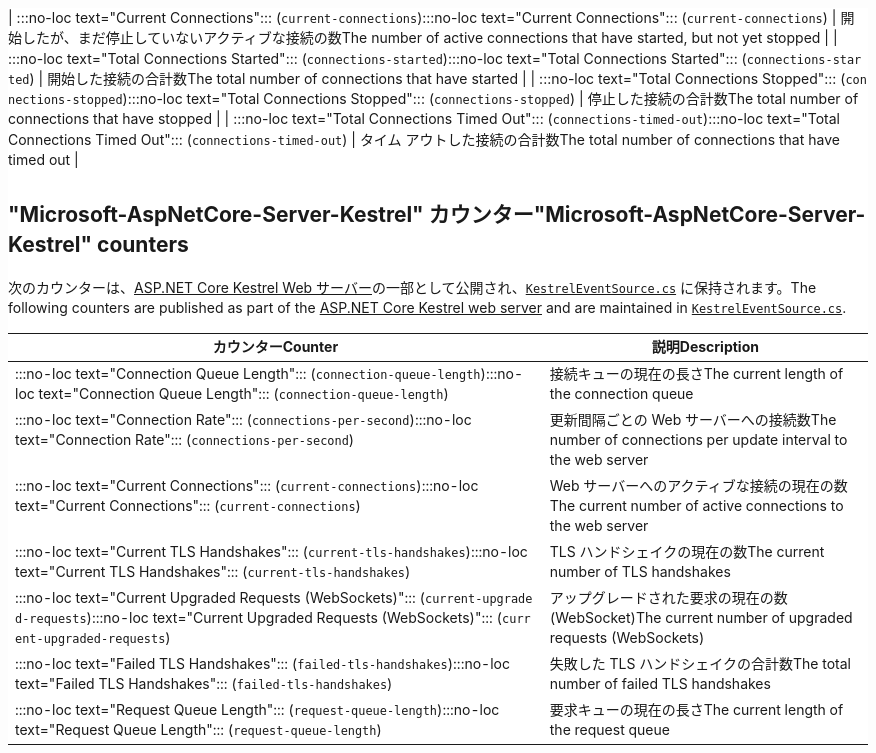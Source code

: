 | <span data-ttu-id="e33b0-174">:::no-loc text="Current Connections"::: (`current-connections`)</span><span class="sxs-lookup"><span data-stu-id="e33b0-174">:::no-loc text="Current Connections"::: (`current-connections`)</span></span> | <span data-ttu-id="e33b0-175">開始したが、まだ停止していないアクティブな接続の数</span><span class="sxs-lookup"><span data-stu-id="e33b0-175">The number of active connections that have started, but not yet stopped</span></span> |
| <span data-ttu-id="e33b0-176">:::no-loc text="Total Connections Started"::: (`connections-started`)</span><span class="sxs-lookup"><span data-stu-id="e33b0-176">:::no-loc text="Total Connections Started"::: (`connections-started`)</span></span> | <span data-ttu-id="e33b0-177">開始した接続の合計数</span><span class="sxs-lookup"><span data-stu-id="e33b0-177">The total number of connections that have started</span></span> |
| <span data-ttu-id="e33b0-178">:::no-loc text="Total Connections Stopped"::: (`connections-stopped`)</span><span class="sxs-lookup"><span data-stu-id="e33b0-178">:::no-loc text="Total Connections Stopped"::: (`connections-stopped`)</span></span> | <span data-ttu-id="e33b0-179">停止した接続の合計数</span><span class="sxs-lookup"><span data-stu-id="e33b0-179">The total number of connections that have stopped</span></span> |
| <span data-ttu-id="e33b0-180">:::no-loc text="Total Connections Timed Out"::: (`connections-timed-out`)</span><span class="sxs-lookup"><span data-stu-id="e33b0-180">:::no-loc text="Total Connections Timed Out"::: (`connections-timed-out`)</span></span> | <span data-ttu-id="e33b0-181">タイム アウトした接続の合計数</span><span class="sxs-lookup"><span data-stu-id="e33b0-181">The total number of connections that have timed out</span></span> |

## <a name="microsoft-aspnetcore-server-kestrel-counters"></a><span data-ttu-id="e33b0-182">"Microsoft-AspNetCore-Server-Kestrel" カウンター</span><span class="sxs-lookup"><span data-stu-id="e33b0-182">"Microsoft-AspNetCore-Server-Kestrel" counters</span></span>

<span data-ttu-id="e33b0-183">次のカウンターは、[ASP.NET Core Kestrel Web サーバー](/aspnet/core/fundamentals/servers/kestrel)の一部として公開され、[`KestrelEventSource.cs`](https://github.com/dotnet/aspnetcore/blob/master/src/Servers/Kestrel/Core/src/Internal/Infrastructure/KestrelEventSource.cs) に保持されます。</span><span class="sxs-lookup"><span data-stu-id="e33b0-183">The following counters are published as part of the [ASP.NET Core Kestrel web server](/aspnet/core/fundamentals/servers/kestrel) and are maintained in [`KestrelEventSource.cs`](https://github.com/dotnet/aspnetcore/blob/master/src/Servers/Kestrel/Core/src/Internal/Infrastructure/KestrelEventSource.cs).</span></span>

| <span data-ttu-id="e33b0-184">カウンター</span><span class="sxs-lookup"><span data-stu-id="e33b0-184">Counter</span></span> | <span data-ttu-id="e33b0-185">説明</span><span class="sxs-lookup"><span data-stu-id="e33b0-185">Description</span></span> |
|--|--|
| <span data-ttu-id="e33b0-186">:::no-loc text="Connection Queue Length"::: (`connection-queue-length`)</span><span class="sxs-lookup"><span data-stu-id="e33b0-186">:::no-loc text="Connection Queue Length"::: (`connection-queue-length`)</span></span> | <span data-ttu-id="e33b0-187">接続キューの現在の長さ</span><span class="sxs-lookup"><span data-stu-id="e33b0-187">The current length of the connection queue</span></span> |
| <span data-ttu-id="e33b0-188">:::no-loc text="Connection Rate"::: (`connections-per-second`)</span><span class="sxs-lookup"><span data-stu-id="e33b0-188">:::no-loc text="Connection Rate"::: (`connections-per-second`)</span></span> | <span data-ttu-id="e33b0-189">更新間隔ごとの Web サーバーへの接続数</span><span class="sxs-lookup"><span data-stu-id="e33b0-189">The number of connections per update interval to the web server</span></span> |
| <span data-ttu-id="e33b0-190">:::no-loc text="Current Connections"::: (`current-connections`)</span><span class="sxs-lookup"><span data-stu-id="e33b0-190">:::no-loc text="Current Connections"::: (`current-connections`)</span></span> | <span data-ttu-id="e33b0-191">Web サーバーへのアクティブな接続の現在の数</span><span class="sxs-lookup"><span data-stu-id="e33b0-191">The current number of active connections to the web server</span></span> |
| <span data-ttu-id="e33b0-192">:::no-loc text="Current TLS Handshakes"::: (`current-tls-handshakes`)</span><span class="sxs-lookup"><span data-stu-id="e33b0-192">:::no-loc text="Current TLS Handshakes"::: (`current-tls-handshakes`)</span></span> | <span data-ttu-id="e33b0-193">TLS ハンドシェイクの現在の数</span><span class="sxs-lookup"><span data-stu-id="e33b0-193">The current number of TLS handshakes</span></span> |
| <span data-ttu-id="e33b0-194">:::no-loc text="Current Upgraded Requests (WebSockets)"::: (`current-upgraded-requests`)</span><span class="sxs-lookup"><span data-stu-id="e33b0-194">:::no-loc text="Current Upgraded Requests (WebSockets)"::: (`current-upgraded-requests`)</span></span> | <span data-ttu-id="e33b0-195">アップグレードされた要求の現在の数 (WebSocket)</span><span class="sxs-lookup"><span data-stu-id="e33b0-195">The current number of upgraded requests (WebSockets)</span></span> |
| <span data-ttu-id="e33b0-196">:::no-loc text="Failed TLS Handshakes"::: (`failed-tls-handshakes`)</span><span class="sxs-lookup"><span data-stu-id="e33b0-196">:::no-loc text="Failed TLS Handshakes"::: (`failed-tls-handshakes`)</span></span> | <span data-ttu-id="e33b0-197">失敗した TLS ハンドシェイクの合計数</span><span class="sxs-lookup"><span data-stu-id="e33b0-197">The total number of failed TLS handshakes</span></span> |
| <span data-ttu-id="e33b0-198">:::no-loc text="Request Queue Length"::: (`request-queue-length`)</span><span class="sxs-lookup"><span data-stu-id="e33b0-198">:::no-loc text="Request Queue Length"::: (`request-queue-length`)</span></span> | <span data-ttu-id="e33b0-199">要求キューの現在の長さ</span><span class="sxs-lookup"><span data-stu-id="e33b0-199">The current length of the request queue</span></span> |